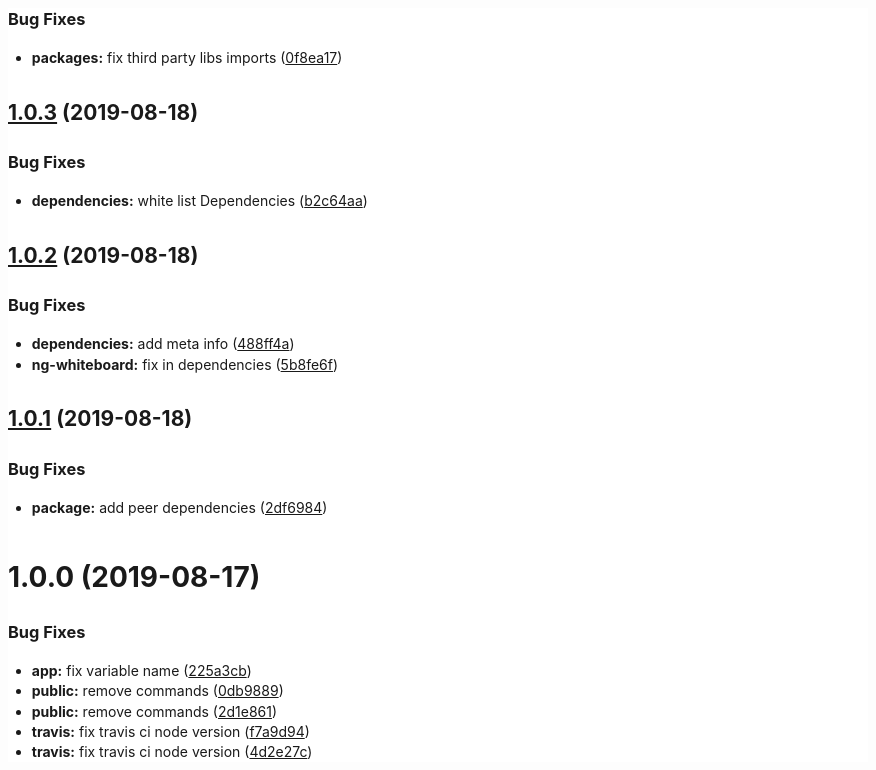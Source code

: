 ### Bug Fixes

- **packages:** fix third party libs imports ([0f8ea17](https://github.com/mostafazke/ng-whiteboard/commit/0f8ea17))

## [1.0.3](https://github.com/mostafazke/ng-whiteboard/compare/v1.0.2...v1.0.3) (2019-08-18)

### Bug Fixes

- **dependencies:** white list Dependencies ([b2c64aa](https://github.com/mostafazke/ng-whiteboard/commit/b2c64aa))

## [1.0.2](https://github.com/mostafazke/ng-whiteboard/compare/v1.0.1...v1.0.2) (2019-08-18)

### Bug Fixes

- **dependencies:** add meta info ([488ff4a](https://github.com/mostafazke/ng-whiteboard/commit/488ff4a))
- **ng-whiteboard:** fix in dependencies ([5b8fe6f](https://github.com/mostafazke/ng-whiteboard/commit/5b8fe6f))

## [1.0.1](https://github.com/mostafazke/ng-whiteboard/compare/v1.0.0...v1.0.1) (2019-08-18)

### Bug Fixes

- **package:** add peer dependencies ([2df6984](https://github.com/mostafazke/ng-whiteboard/commit/2df6984))

# 1.0.0 (2019-08-17)

### Bug Fixes

- **app:** fix variable name ([225a3cb](https://github.com/mostafazke/ng-whiteboard/commit/225a3cb))
- **public:** remove commands ([0db9889](https://github.com/mostafazke/ng-whiteboard/commit/0db9889))
- **public:** remove commands ([2d1e861](https://github.com/mostafazke/ng-whiteboard/commit/2d1e861))
- **travis:** fix travis ci node version ([f7a9d94](https://github.com/mostafazke/ng-whiteboard/commit/f7a9d94))
- **travis:** fix travis ci node version ([4d2e27c](https://github.com/mostafazke/ng-whiteboard/commit/4d2e27c))

